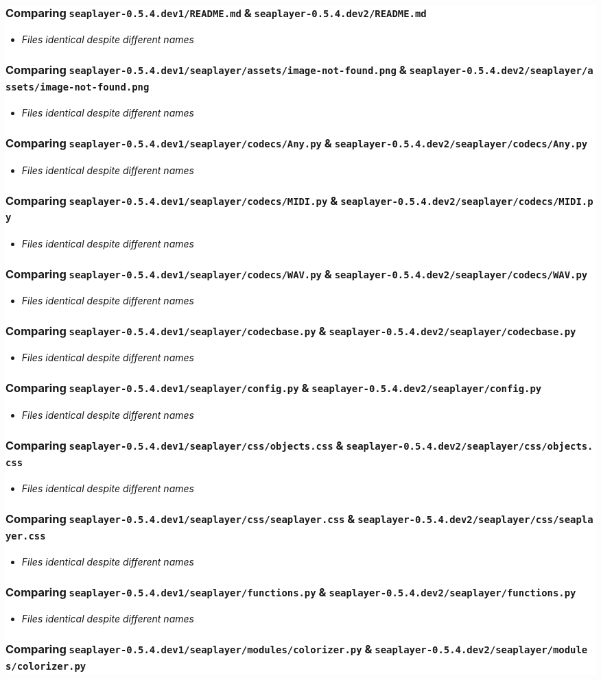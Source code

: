 ### Comparing `seaplayer-0.5.4.dev1/README.md` & `seaplayer-0.5.4.dev2/README.md`

 * *Files identical despite different names*

### Comparing `seaplayer-0.5.4.dev1/seaplayer/assets/image-not-found.png` & `seaplayer-0.5.4.dev2/seaplayer/assets/image-not-found.png`

 * *Files identical despite different names*

### Comparing `seaplayer-0.5.4.dev1/seaplayer/codecs/Any.py` & `seaplayer-0.5.4.dev2/seaplayer/codecs/Any.py`

 * *Files identical despite different names*

### Comparing `seaplayer-0.5.4.dev1/seaplayer/codecs/MIDI.py` & `seaplayer-0.5.4.dev2/seaplayer/codecs/MIDI.py`

 * *Files identical despite different names*

### Comparing `seaplayer-0.5.4.dev1/seaplayer/codecs/WAV.py` & `seaplayer-0.5.4.dev2/seaplayer/codecs/WAV.py`

 * *Files identical despite different names*

### Comparing `seaplayer-0.5.4.dev1/seaplayer/codeсbase.py` & `seaplayer-0.5.4.dev2/seaplayer/codeсbase.py`

 * *Files identical despite different names*

### Comparing `seaplayer-0.5.4.dev1/seaplayer/config.py` & `seaplayer-0.5.4.dev2/seaplayer/config.py`

 * *Files identical despite different names*

### Comparing `seaplayer-0.5.4.dev1/seaplayer/css/objects.css` & `seaplayer-0.5.4.dev2/seaplayer/css/objects.css`

 * *Files identical despite different names*

### Comparing `seaplayer-0.5.4.dev1/seaplayer/css/seaplayer.css` & `seaplayer-0.5.4.dev2/seaplayer/css/seaplayer.css`

 * *Files identical despite different names*

### Comparing `seaplayer-0.5.4.dev1/seaplayer/functions.py` & `seaplayer-0.5.4.dev2/seaplayer/functions.py`

 * *Files identical despite different names*

### Comparing `seaplayer-0.5.4.dev1/seaplayer/modules/colorizer.py` & `seaplayer-0.5.4.dev2/seaplayer/modules/colorizer.py`
